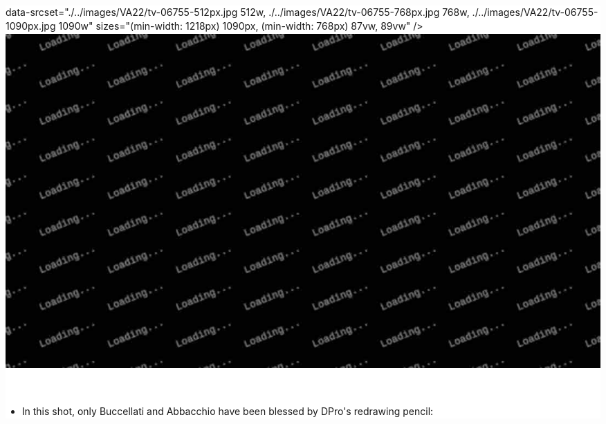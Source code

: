   data-srcset="./../images/VA22/tv-06755-512px.jpg 512w,
  ./../images/VA22/tv-06755-768px.jpg 768w,
  ./../images/VA22/tv-06755-1090px.jpg 1090w"
  sizes="(min-width: 1218px) 1090px,
  (min-width: 768px) 87vw,
  89vw" />
 <img width="100%" height="100%" class="lazyload" src="./../images/loading.jpg"
  data-src="./../images/VA22/bd-06755-1090px.jpg"
  data-srcset="./../images/VA22/bd-06755-512px.jpg 512w,
  ./../images/VA22/bd-06755-768px.jpg 768w,
  ./../images/VA22/bd-06755-1090px.jpg 1090w"
  sizes="(min-width: 1218px) 1090px,
  (min-width: 768px) 87vw,
  89vw" />
</div>

<br>

- In this shot, only Buccellati and Abbacchio have been blessed by DPro's redrawing pencil:

<div id="container1" class="twentytwenty-container">